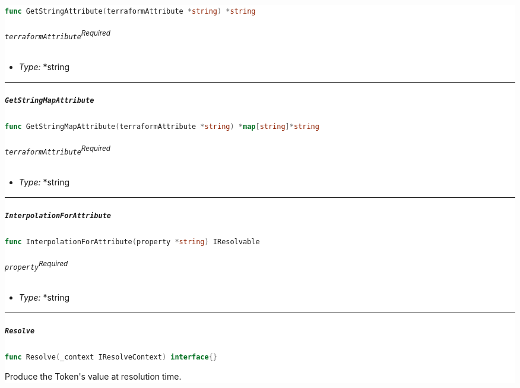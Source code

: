 ```go
func GetStringAttribute(terraformAttribute *string) *string
```

###### `terraformAttribute`<sup>Required</sup> <a name="terraformAttribute" id="rhizo-co-terraform-provider-oci.devopsConnection.DevopsConnectionTimeoutsOutputReference.getStringAttribute.parameter.terraformAttribute"></a>

- *Type:* *string

---

##### `GetStringMapAttribute` <a name="GetStringMapAttribute" id="rhizo-co-terraform-provider-oci.devopsConnection.DevopsConnectionTimeoutsOutputReference.getStringMapAttribute"></a>

```go
func GetStringMapAttribute(terraformAttribute *string) *map[string]*string
```

###### `terraformAttribute`<sup>Required</sup> <a name="terraformAttribute" id="rhizo-co-terraform-provider-oci.devopsConnection.DevopsConnectionTimeoutsOutputReference.getStringMapAttribute.parameter.terraformAttribute"></a>

- *Type:* *string

---

##### `InterpolationForAttribute` <a name="InterpolationForAttribute" id="rhizo-co-terraform-provider-oci.devopsConnection.DevopsConnectionTimeoutsOutputReference.interpolationForAttribute"></a>

```go
func InterpolationForAttribute(property *string) IResolvable
```

###### `property`<sup>Required</sup> <a name="property" id="rhizo-co-terraform-provider-oci.devopsConnection.DevopsConnectionTimeoutsOutputReference.interpolationForAttribute.parameter.property"></a>

- *Type:* *string

---

##### `Resolve` <a name="Resolve" id="rhizo-co-terraform-provider-oci.devopsConnection.DevopsConnectionTimeoutsOutputReference.resolve"></a>

```go
func Resolve(_context IResolveContext) interface{}
```

Produce the Token's value at resolution time.
